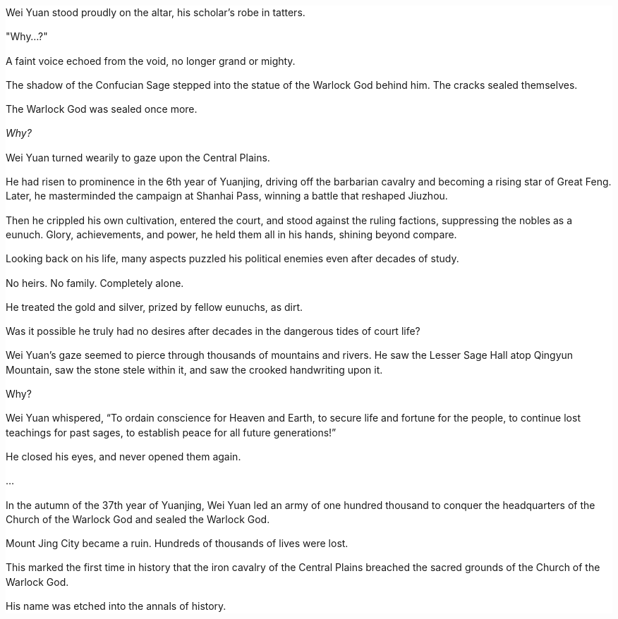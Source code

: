 Wei Yuan stood proudly on the altar, his scholar’s robe in tatters.

"Why…?"

A faint voice echoed from the void, no longer grand or mighty.

The shadow of the Confucian Sage stepped into the statue of the Warlock God behind him. The cracks sealed themselves.

The Warlock God was sealed once more.

*Why?*

Wei Yuan turned wearily to gaze upon the Central Plains.

He had risen to prominence in the 6th year of Yuanjing, driving off the barbarian cavalry and becoming a rising star of Great Feng. Later, he masterminded the campaign at Shanhai Pass, winning a battle that reshaped Jiuzhou.

Then he crippled his own cultivation, entered the court, and stood against the ruling factions, suppressing the nobles as a eunuch. Glory, achievements, and power, he held them all in his hands, shining beyond compare.

Looking back on his life, many aspects puzzled his political enemies even after decades of study.

No heirs. No family. Completely alone.

He treated the gold and silver, prized by fellow eunuchs, as dirt.

Was it possible he truly had no desires after decades in the dangerous tides of court life?

Wei Yuan’s gaze seemed to pierce through thousands of mountains and rivers. He saw the Lesser Sage Hall atop Qingyun Mountain, saw the stone stele within it, and saw the crooked handwriting upon it.

Why?

Wei Yuan whispered, “To ordain conscience for Heaven and Earth, to secure life and fortune for the people, to continue lost teachings for past sages, to establish peace for all future generations!”

He closed his eyes, and never opened them again.

…

In the autumn of the 37th year of Yuanjing, Wei Yuan led an army of one hundred thousand to conquer the headquarters of the Church of the Warlock God and sealed the Warlock God.

Mount Jing City became a ruin. Hundreds of thousands of lives were lost.

This marked the first time in history that the iron cavalry of the Central Plains breached the sacred grounds of the Church of the Warlock God.

His name was etched into the annals of history.

